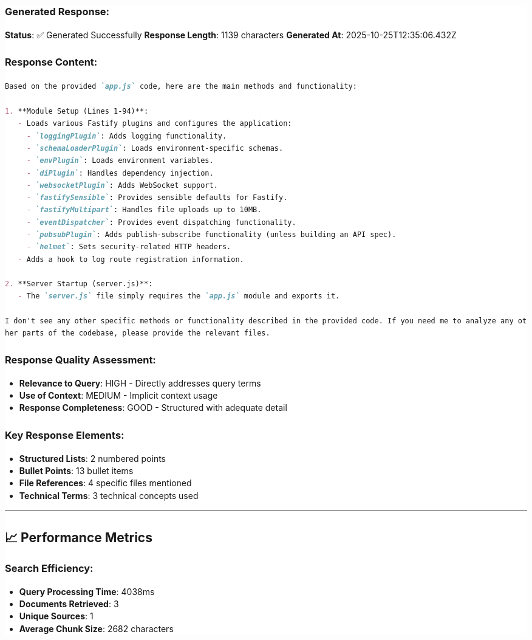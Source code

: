 ### Generated Response:
**Status**: ✅ Generated Successfully
**Response Length**: 1139 characters
**Generated At**: 2025-10-25T12:35:06.432Z

### Response Content:
```markdown
Based on the provided `app.js` code, here are the main methods and functionality:

1. **Module Setup (Lines 1-94)**:
   - Loads various Fastify plugins and configures the application:
     - `loggingPlugin`: Adds logging functionality.
     - `schemaLoaderPlugin`: Loads environment-specific schemas.
     - `envPlugin`: Loads environment variables.
     - `diPlugin`: Handles dependency injection.
     - `websocketPlugin`: Adds WebSocket support.
     - `fastifySensible`: Provides sensible defaults for Fastify.
     - `fastifyMultipart`: Handles file uploads up to 10MB.
     - `eventDispatcher`: Provides event dispatching functionality.
     - `pubsubPlugin`: Adds publish-subscribe functionality (unless building an API spec).
     - `helmet`: Sets security-related HTTP headers.
   - Adds a hook to log route registration information.

2. **Server Startup (server.js)**:
   - The `server.js` file simply requires the `app.js` module and exports it.

I don't see any other specific methods or functionality described in the provided code. If you need me to analyze any other parts of the codebase, please provide the relevant files.
```

### Response Quality Assessment:
- **Relevance to Query**: HIGH - Directly addresses query terms
- **Use of Context**: MEDIUM - Implicit context usage
- **Response Completeness**: GOOD - Structured with adequate detail

### Key Response Elements:
- **Structured Lists**: 2 numbered points
- **Bullet Points**: 13 bullet items
- **File References**: 4 specific files mentioned
- **Technical Terms**: 3 technical concepts used

---


## 📈 Performance Metrics

### Search Efficiency:
- **Query Processing Time**: 4038ms
- **Documents Retrieved**: 3
- **Unique Sources**: 1
- **Average Chunk Size**: 2682 characters
